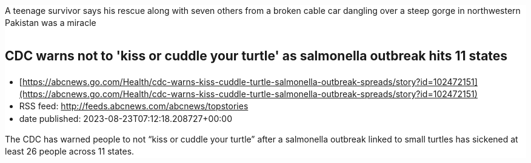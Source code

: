 A teenage survivor says his rescue along with seven others from a broken cable car dangling over a steep gorge in northwestern Pakistan was a miracle

## CDC warns not to 'kiss or cuddle your turtle' as salmonella outbreak hits 11 states
 - [https://abcnews.go.com/Health/cdc-warns-kiss-cuddle-turtle-salmonella-outbreak-spreads/story?id=102472151](https://abcnews.go.com/Health/cdc-warns-kiss-cuddle-turtle-salmonella-outbreak-spreads/story?id=102472151)
 - RSS feed: http://feeds.abcnews.com/abcnews/topstories
 - date published: 2023-08-23T07:12:18.208727+00:00

The CDC has warned people to not “kiss or cuddle your turtle” after a salmonella outbreak linked to small turtles has sickened at least 26 people across 11 states.

